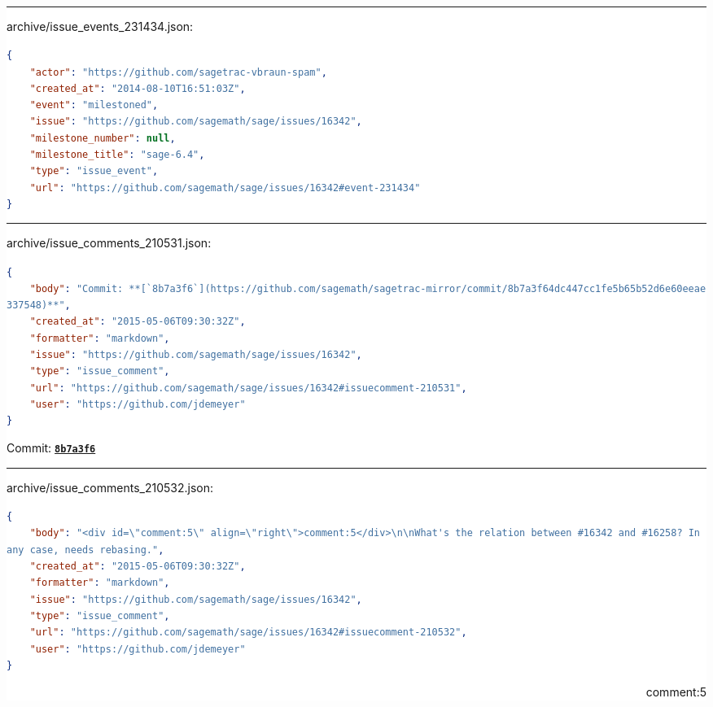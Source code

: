 

---

archive/issue_events_231434.json:
```json
{
    "actor": "https://github.com/sagetrac-vbraun-spam",
    "created_at": "2014-08-10T16:51:03Z",
    "event": "milestoned",
    "issue": "https://github.com/sagemath/sage/issues/16342",
    "milestone_number": null,
    "milestone_title": "sage-6.4",
    "type": "issue_event",
    "url": "https://github.com/sagemath/sage/issues/16342#event-231434"
}
```



---

archive/issue_comments_210531.json:
```json
{
    "body": "Commit: **[`8b7a3f6`](https://github.com/sagemath/sagetrac-mirror/commit/8b7a3f64dc447cc1fe5b65b52d6e60eeae337548)**",
    "created_at": "2015-05-06T09:30:32Z",
    "formatter": "markdown",
    "issue": "https://github.com/sagemath/sage/issues/16342",
    "type": "issue_comment",
    "url": "https://github.com/sagemath/sage/issues/16342#issuecomment-210531",
    "user": "https://github.com/jdemeyer"
}
```

Commit: **[`8b7a3f6`](https://github.com/sagemath/sagetrac-mirror/commit/8b7a3f64dc447cc1fe5b65b52d6e60eeae337548)**



---

archive/issue_comments_210532.json:
```json
{
    "body": "<div id=\"comment:5\" align=\"right\">comment:5</div>\n\nWhat's the relation between #16342 and #16258? In any case, needs rebasing.",
    "created_at": "2015-05-06T09:30:32Z",
    "formatter": "markdown",
    "issue": "https://github.com/sagemath/sage/issues/16342",
    "type": "issue_comment",
    "url": "https://github.com/sagemath/sage/issues/16342#issuecomment-210532",
    "user": "https://github.com/jdemeyer"
}
```

<div id="comment:5" align="right">comment:5</div>
